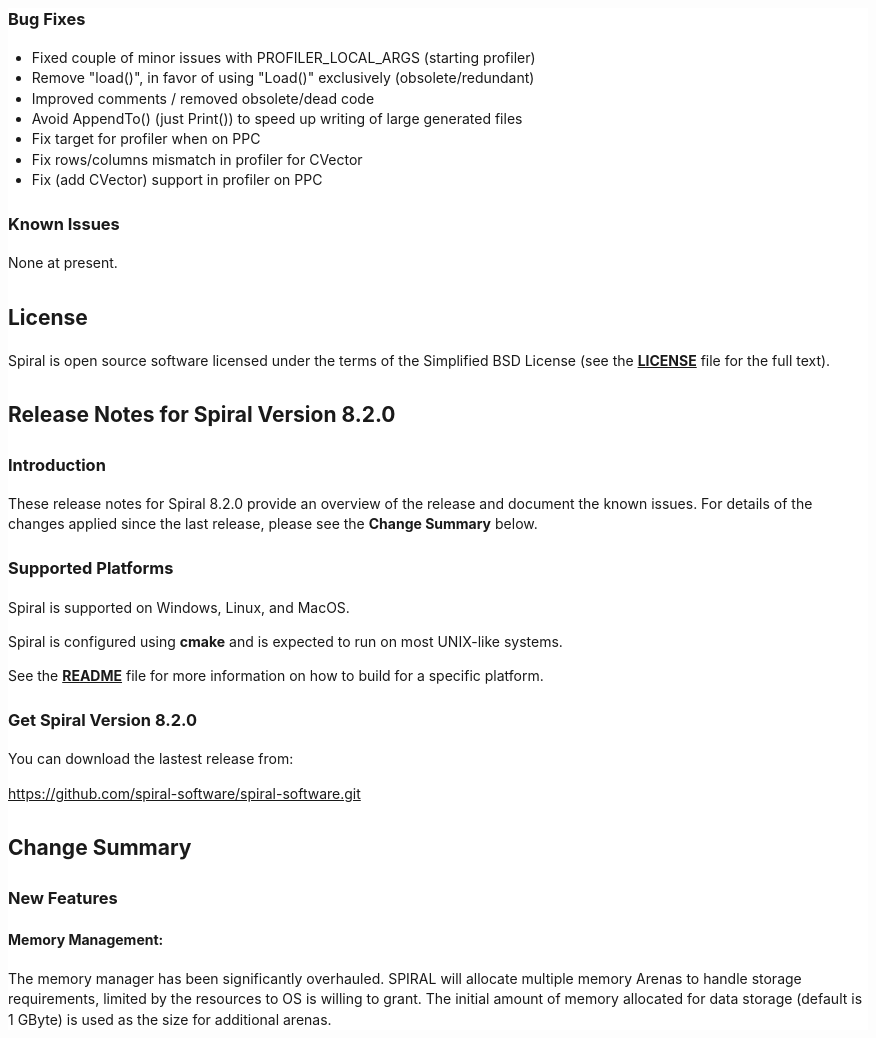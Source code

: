 ### Bug Fixes

* Fixed couple of minor issues with PROFILER_LOCAL_ARGS (starting profiler)
* Remove "load()", in favor of using "Load()" exclusively (obsolete/redundant)
* Improved comments / removed obsolete/dead code
* Avoid AppendTo() (just Print()) to speed up writing of large generated files
* Fix target for profiler when on PPC
* Fix rows/columns mismatch in profiler for CVector
* Fix (add CVector) support in profiler on PPC

### Known Issues

None at present.

## License

Spiral is open source software licensed under the terms of the Simplified BSD License (see the [**LICENSE**](./LICENSE) file for the full text).



## Release Notes for Spiral Version 8.2.0

### Introduction

These release notes for Spiral 8.2.0 provide an overview of the release and document the known issues.  For details of the changes applied since the last release, please see the **Change Summary** below.

### Supported Platforms

Spiral is supported on Windows, Linux, and MacOS.

Spiral is configured using **cmake** and is expected to run on most UNIX-like systems.

See the [**README**](./README.md) file for more information on how to build for a specific platform.

### Get Spiral Version 8.2.0

You can download the lastest release from:

https://github.com/spiral-software/spiral-software.git

## Change Summary

### New Features

#### Memory Management:
The memory manager has been significantly overhauled.  SPIRAL will allocate
multiple memory Arenas to handle storage requirements, limited by the resources
to OS is willing to grant.  The initial amount of memory allocated for data
storage (default is 1 GByte) is used as the size for additional arenas.
